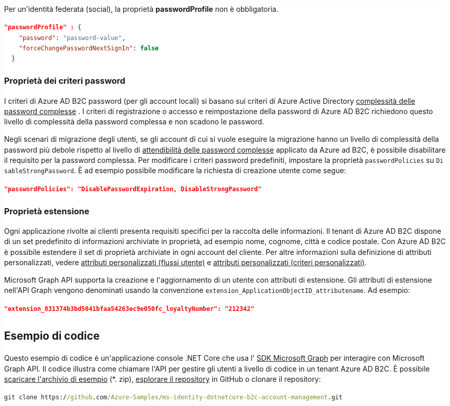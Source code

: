 Per un'identità federata (social), la proprietà **passwordProfile** non è obbligatoria.

```JSON
"passwordProfile" : {
    "password": "password-value",
    "forceChangePasswordNextSignIn": false
  }
```

### <a name="password-policy-property"></a>Proprietà dei criteri password

I criteri di Azure AD B2C password (per gli account locali) si basano sui criteri di Azure Active Directory [complessità delle password complesse](../active-directory/authentication/concept-sspr-policy.md) . I criteri di registrazione o accesso e reimpostazione della password di Azure AD B2C richiedono questo livello di complessità della password complessa e non scadono le password.

Negli scenari di migrazione degli utenti, se gli account di cui si vuole eseguire la migrazione hanno un livello di complessità della password più debole rispetto al livello di [attendibilità delle password complesse](../active-directory/authentication/concept-sspr-policy.md) applicato da Azure ad B2C, è possibile disabilitare il requisito per la password complessa. Per modificare i criteri password predefiniti, impostare la proprietà `passwordPolicies` su `DisableStrongPassword`. È ad esempio possibile modificare la richiesta di creazione utente come segue:

```JSON
"passwordPolicies": "DisablePasswordExpiration, DisableStrongPassword"
```

### <a name="extension-properties"></a>Proprietà estensione

Ogni applicazione rivolte ai clienti presenta requisiti specifici per la raccolta delle informazioni. Il tenant di Azure AD B2C dispone di un set predefinito di informazioni archiviate in proprietà, ad esempio nome, cognome, città e codice postale. Con Azure AD B2C è possibile estendere il set di proprietà archiviate in ogni account del cliente. Per altre informazioni sulla definizione di attributi personalizzati, vedere [attributi personalizzati (flussi utente)](user-flow-custom-attributes.md) e [attributi personalizzati (criteri personalizzati)](custom-policy-custom-attributes.md).

Microsoft Graph API supporta la creazione e l'aggiornamento di un utente con attributi di estensione. Gli attributi di estensione nell'API Graph vengono denominati usando la convenzione `extension_ApplicationObjectID_attributename`. Ad esempio:

```JSON
"extension_831374b3bd5041bfaa54263ec9e050fc_loyaltyNumber": "212342"
```

## <a name="code-sample"></a>Esempio di codice

Questo esempio di codice è un'applicazione console .NET Core che usa l' [SDK Microsoft Graph](https://docs.microsoft.com/graph/sdks/sdks-overview) per interagire con Microsoft Graph API. Il codice illustra come chiamare l'API per gestire gli utenti a livello di codice in un tenant Azure AD B2C.
È possibile [scaricare l'archivio di esempio](https://github.com/Azure-Samples/ms-identity-dotnetcore-b2c-account-management/archive/master.zip) (*. zip), [esplorare il repository](https://github.com/Azure-Samples/ms-identity-dotnetcore-b2c-account-management) in GitHub o clonare il repository:

```cmd
git clone https://github.com/Azure-Samples/ms-identity-dotnetcore-b2c-account-management.git
```
